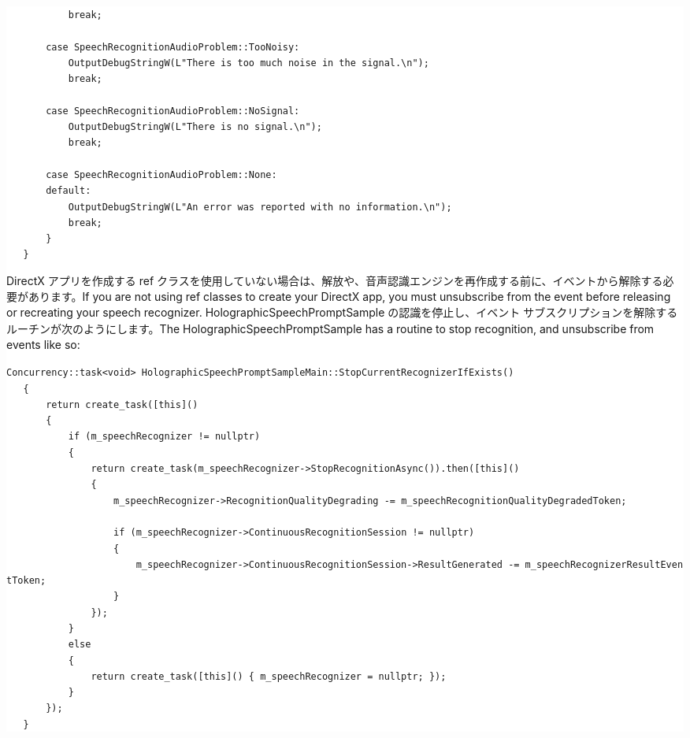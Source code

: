 ```
           break;

       case SpeechRecognitionAudioProblem::TooNoisy:
           OutputDebugStringW(L"There is too much noise in the signal.\n");
           break;

       case SpeechRecognitionAudioProblem::NoSignal:
           OutputDebugStringW(L"There is no signal.\n");
           break;

       case SpeechRecognitionAudioProblem::None:
       default:
           OutputDebugStringW(L"An error was reported with no information.\n");
           break;
       }
   }
```

<span data-ttu-id="c12b9-162">DirectX アプリを作成する ref クラスを使用していない場合は、解放や、音声認識エンジンを再作成する前に、イベントから解除する必要があります。</span><span class="sxs-lookup"><span data-stu-id="c12b9-162">If you are not using ref classes to create your DirectX app, you must unsubscribe from the event before releasing or recreating your speech recognizer.</span></span> <span data-ttu-id="c12b9-163">HolographicSpeechPromptSample の認識を停止し、イベント サブスクリプションを解除するルーチンが次のようにします。</span><span class="sxs-lookup"><span data-stu-id="c12b9-163">The HolographicSpeechPromptSample has a routine to stop recognition, and unsubscribe from events like so:</span></span>

```
Concurrency::task<void> HolographicSpeechPromptSampleMain::StopCurrentRecognizerIfExists()
   {
       return create_task([this]()
       {
           if (m_speechRecognizer != nullptr)
           {
               return create_task(m_speechRecognizer->StopRecognitionAsync()).then([this]()
               {
                   m_speechRecognizer->RecognitionQualityDegrading -= m_speechRecognitionQualityDegradedToken;

                   if (m_speechRecognizer->ContinuousRecognitionSession != nullptr)
                   {
                       m_speechRecognizer->ContinuousRecognitionSession->ResultGenerated -= m_speechRecognizerResultEventToken;
                   }
               });
           }
           else
           {
               return create_task([this]() { m_speechRecognizer = nullptr; });
           }
       });
   }
```
